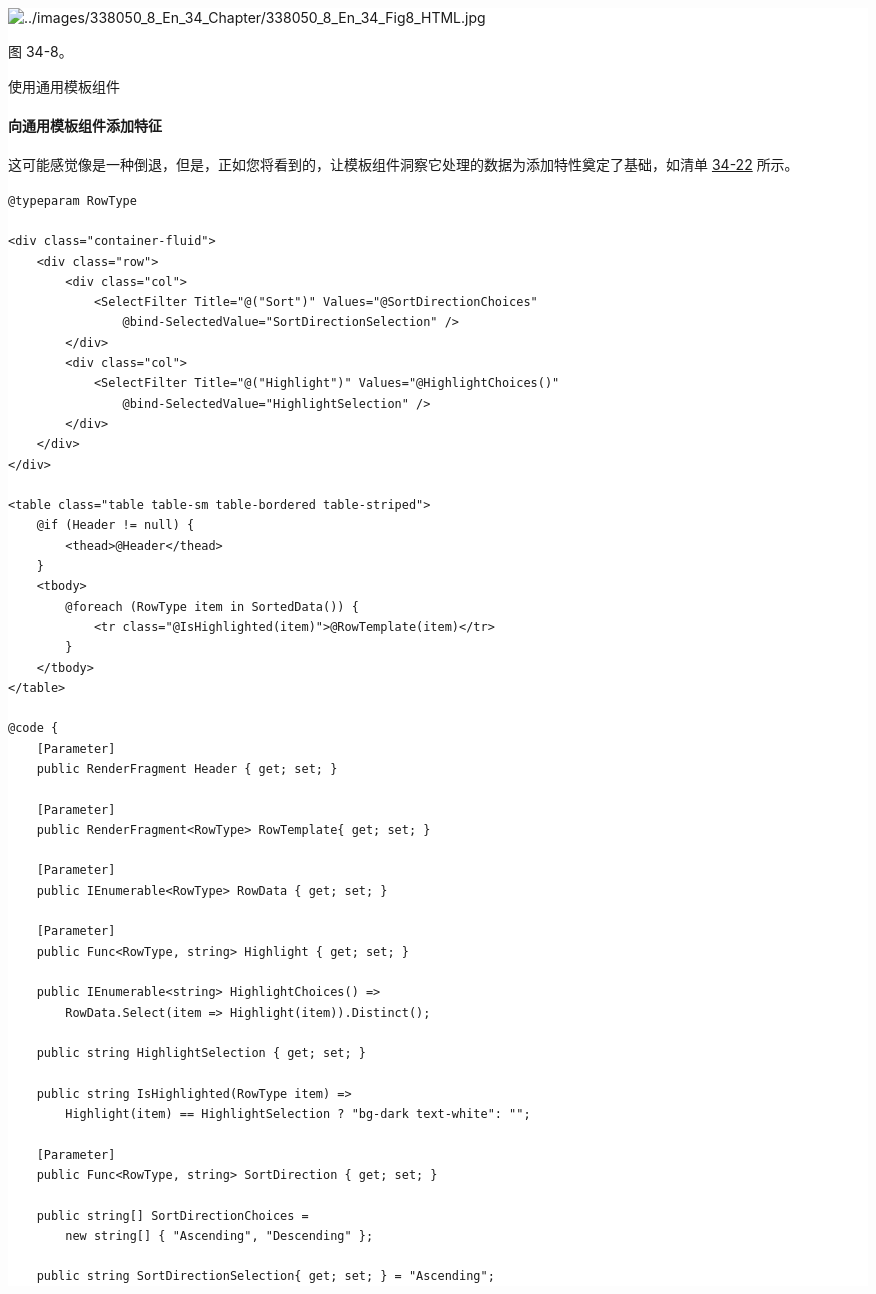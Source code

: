 ![../images/338050_8_En_34_Chapter/338050_8_En_34_Fig8_HTML.jpg](../images/338050_8_En_34_Chapter/338050_8_En_34_Fig8_HTML.jpg)

图 34-8。

使用通用模板组件

#### 向通用模板组件添加特征

这可能感觉像是一种倒退，但是，正如您将看到的，让模板组件洞察它处理的数据为添加特性奠定了基础，如清单 [34-22](#PC28) 所示。

```
@typeparam RowType

<div class="container-fluid">
    <div class="row">
        <div class="col">
            <SelectFilter Title="@("Sort")" Values="@SortDirectionChoices"
                @bind-SelectedValue="SortDirectionSelection" />
        </div>
        <div class="col">
            <SelectFilter Title="@("Highlight")" Values="@HighlightChoices()"
                @bind-SelectedValue="HighlightSelection" />
        </div>
    </div>
</div>

<table class="table table-sm table-bordered table-striped">
    @if (Header != null) {
        <thead>@Header</thead>
    }
    <tbody>
        @foreach (RowType item in SortedData()) {
            <tr class="@IsHighlighted(item)">@RowTemplate(item)</tr>
        }
    </tbody>
</table>

@code {
    [Parameter]
    public RenderFragment Header { get; set; }

    [Parameter]
    public RenderFragment<RowType> RowTemplate{ get; set; }

    [Parameter]
    public IEnumerable<RowType> RowData { get; set; }

    [Parameter]
    public Func<RowType, string> Highlight { get; set; }

    public IEnumerable<string> HighlightChoices() =>
        RowData.Select(item => Highlight(item)).Distinct();

    public string HighlightSelection { get; set; }

    public string IsHighlighted(RowType item) =>
        Highlight(item) == HighlightSelection ? "bg-dark text-white": "";

    [Parameter]
    public Func<RowType, string> SortDirection { get; set; }

    public string[] SortDirectionChoices =
        new string[] { "Ascending", "Descending" };

    public string SortDirectionSelection{ get; set; } = "Ascending";
```